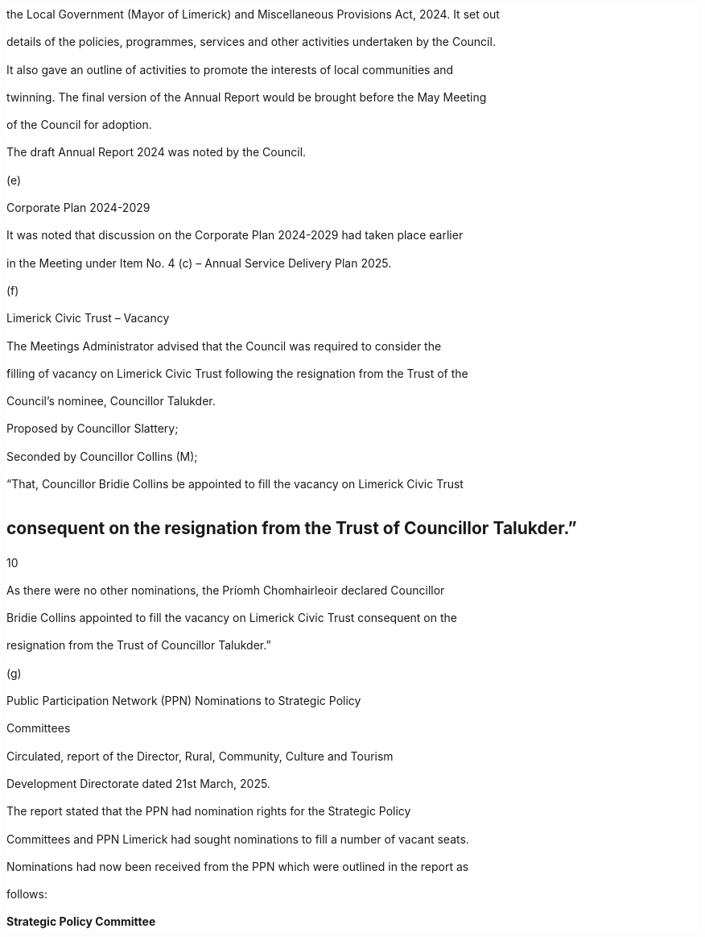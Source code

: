 the Local Government (Mayor of Limerick) and Miscellaneous Provisions Act, 2024. It set out

details of the policies, programmes, services and other activities undertaken by the Council.

It also gave an outline of activities to promote the interests of local communities and

twinning. The final version of the Annual Report would be brought before the May Meeting

of the Council for adoption.

The draft Annual Report 2024 was noted by the Council.

(e)

Corporate Plan 2024-2029

It was noted that discussion on the Corporate Plan 2024-2029 had taken place earlier

in the Meeting under Item No. 4 (c) – Annual Service Delivery Plan 2025.

(f)

Limerick Civic Trust – Vacancy

The Meetings Administrator advised that the Council was required to consider the

filling of vacancy on Limerick Civic Trust following the resignation from the Trust of the

Council’s nominee, Councillor Talukder.

Proposed by Councillor Slattery;

Seconded by Councillor Collins (M);

“That, Councillor Bridie Collins be appointed to fill the vacancy on Limerick Civic Trust

consequent on the resignation from the Trust of Councillor Talukder.”
---
10

As there were no other nominations, the Príomh Chomhairleoir declared Councillor

Bridie Collins appointed to fill the vacancy on Limerick Civic Trust consequent on the

resignation from the Trust of Councillor Talukder.”

(g)

Public Participation Network (PPN) Nominations to Strategic Policy

Committees

Circulated, report of the Director, Rural, Community, Culture and Tourism

Development Directorate dated 21st March, 2025.

The report stated that the PPN had nomination rights for the Strategic Policy

Committees and PPN Limerick had sought nominations to fill a number of vacant seats.

Nominations had now been received from the PPN which were outlined in the report as

follows:

**Strategic Policy Committee**
